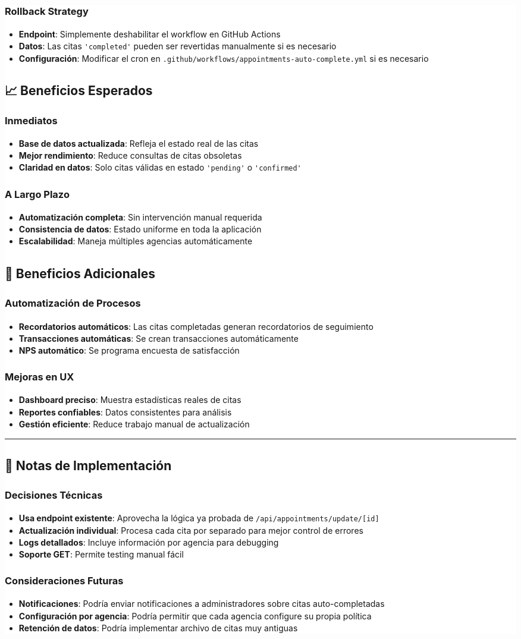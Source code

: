 ### Rollback Strategy
- **Endpoint**: Simplemente deshabilitar el workflow en GitHub Actions
- **Datos**: Las citas `'completed'` pueden ser revertidas manualmente si es necesario
- **Configuración**: Modificar el cron en `.github/workflows/appointments-auto-complete.yml` si es necesario

## 📈 Beneficios Esperados

### Inmediatos
- **Base de datos actualizada**: Refleja el estado real de las citas
- **Mejor rendimiento**: Reduce consultas de citas obsoletas
- **Claridad en datos**: Solo citas válidas en estado `'pending'` o `'confirmed'`

### A Largo Plazo
- **Automatización completa**: Sin intervención manual requerida
- **Consistencia de datos**: Estado uniforme en toda la aplicación
- **Escalabilidad**: Maneja múltiples agencias automáticamente

## 🎯 Beneficios Adicionales

### Automatización de Procesos
- **Recordatorios automáticos**: Las citas completadas generan recordatorios de seguimiento
- **Transacciones automáticas**: Se crean transacciones automáticamente
- **NPS automático**: Se programa encuesta de satisfacción

### Mejoras en UX
- **Dashboard preciso**: Muestra estadísticas reales de citas
- **Reportes confiables**: Datos consistentes para análisis
- **Gestión eficiente**: Reduce trabajo manual de actualización

---

## 📝 Notas de Implementación

### Decisiones Técnicas
- **Usa endpoint existente**: Aprovecha la lógica ya probada de `/api/appointments/update/[id]`
- **Actualización individual**: Procesa cada cita por separado para mejor control de errores
- **Logs detallados**: Incluye información por agencia para debugging
- **Soporte GET**: Permite testing manual fácil

### Consideraciones Futuras
- **Notificaciones**: Podría enviar notificaciones a administradores sobre citas auto-completadas
- **Configuración por agencia**: Podría permitir que cada agencia configure su propia política
- **Retención de datos**: Podría implementar archivo de citas muy antiguas 